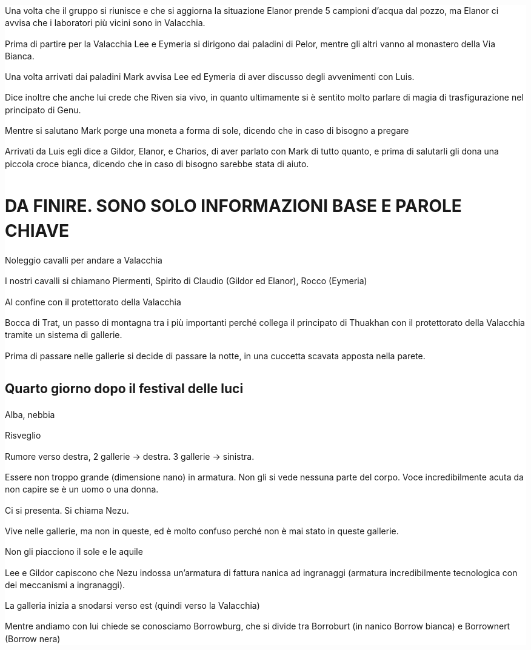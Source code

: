 Una volta che il gruppo si riunisce e che si aggiorna la situazione Elanor prende 5 campioni d’acqua dal pozzo, ma Elanor ci avvisa che i laboratori più vicini sono in Valacchia.

Prima di partire per la Valacchia Lee e Eymeria si dirigono dai paladini di Pelor, mentre gli altri vanno al monastero della Via Bianca.

Una volta arrivati dai paladini Mark avvisa Lee ed Eymeria di aver discusso degli avvenimenti con Luis.

Dice inoltre che anche lui crede che Riven sia vivo, in quanto ultimamente si è sentito molto parlare di magia di trasfigurazione nel principato di Genu.

Mentre si salutano Mark porge una moneta a forma di sole, dicendo che in caso di bisogno a pregare 

Arrivati da Luis egli dice a Gildor, Elanor, e Charios, di aver parlato con Mark di tutto quanto, e prima di salutarli gli dona una piccola croce bianca, dicendo che in caso di bisogno sarebbe stata di aiuto.

# DA FINIRE. SONO SOLO INFORMAZIONI BASE E PAROLE CHIAVE

Noleggio cavalli per andare a Valacchia

I nostri cavalli si chiamano Piermenti, Spirito di Claudio (Gildor ed Elanor), Rocco (Eymeria)

Al confine con il protettorato della Valacchia

Bocca di Trat, un passo di montagna tra i più importanti perché collega il principato di Thuakhan con il protettorato della Valacchia tramite un sistema di gallerie.


Prima di passare nelle gallerie si decide di passare la notte, in una cuccetta scavata apposta nella parete.

## Quarto giorno dopo il festival delle luci

Alba, nebbia

Risveglio

Rumore verso destra, 2 gallerie → destra. 3 gallerie → sinistra. 

Essere non troppo grande (dimensione nano) in armatura. Non gli si vede nessuna parte del corpo. Voce incredibilmente acuta da non capire se è un uomo o una donna.

Ci si presenta. Si chiama Nezu.

Vive nelle gallerie, ma non in queste, ed è molto confuso perché non è mai stato in queste gallerie.

Non gli piacciono il sole e le aquile

Lee e Gildor capiscono che Nezu indossa un’armatura di fattura nanica ad ingranaggi (armatura incredibilmente tecnologica con dei meccanismi a ingranaggi).

La galleria inizia a snodarsi verso est (quindi verso la Valacchia)

Mentre andiamo con lui chiede se conosciamo Borrowburg, che si divide tra Borroburt (in nanico Borrow bianca) e Borrownert (Borrow nera)
